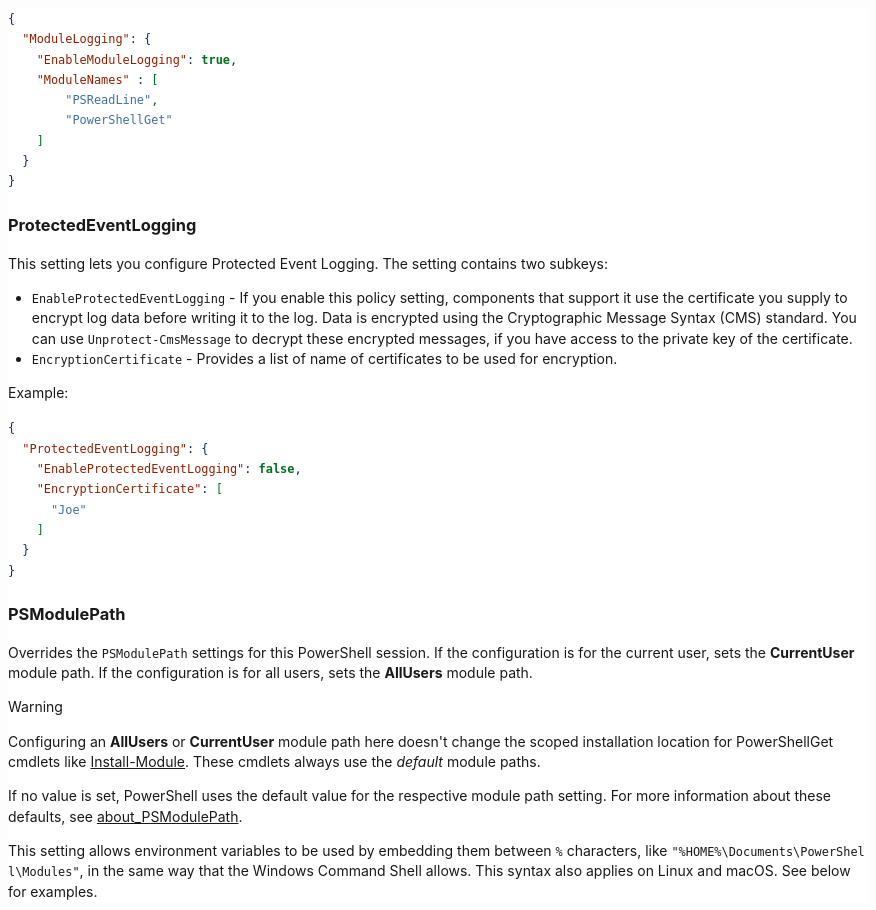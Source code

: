 ```json
{
  "ModuleLogging": {
    "EnableModuleLogging": true,
    "ModuleNames" : [
        "PSReadLine",
        "PowerShellGet"
    ]
  }
}
```

### ProtectedEventLogging

This setting lets you configure Protected Event Logging. The setting contains
two subkeys:

- `EnableProtectedEventLogging` - If you enable this policy setting, components
  that support it use the certificate you supply to encrypt log data before
  writing it to the log. Data is encrypted using the Cryptographic Message
  Syntax (CMS) standard. You can use `Unprotect-CmsMessage` to decrypt these
  encrypted messages, if you have access to the private key of the certificate.
- `EncryptionCertificate` - Provides a list of name of certificates to be used
  for encryption.

Example:

```json
{
  "ProtectedEventLogging": {
    "EnableProtectedEventLogging": false,
    "EncryptionCertificate": [
      "Joe"
    ]
  }
}
```

### PSModulePath

Overrides the `PSModulePath` settings for this PowerShell session. If the
configuration is for the current user, sets the **CurrentUser** module path. If
the configuration is for all users, sets the **AllUsers** module path.

> [!WARNING]
> Configuring an **AllUsers** or **CurrentUser** module path here doesn't
> change the scoped installation location for PowerShellGet cmdlets like
> [Install-Module][04]. These cmdlets always use the _default_ module paths.

If no value is set, PowerShell uses the default value for the respective module
path setting. For more information about these defaults, see
[about_PSModulePath][03].

This setting allows environment variables to be used by embedding them between
`%` characters, like `"%HOME%\Documents\PowerShell\Modules"`, in the same way
that the Windows Command Shell allows. This syntax also applies on Linux and
macOS. See below for examples.


[01]: ./about_Execution_Policies.md
[02]: ./about_Logging_Non-Windows.md
[03]: ./about_PSModulePath.md
[04]: /powershell/module/powershellget/install-module
[05]: /powershell/scripting/learn/experimental-features
[06]: #common-configuration-settings
[07]: about_Group_Policy_Settings.md
[08]: about_Session_Configurations.md
[09]: about_Windows_PowerShell_Compatibility.md
[10]: xref:Microsoft.PowerShell.Host.Start-Transcript